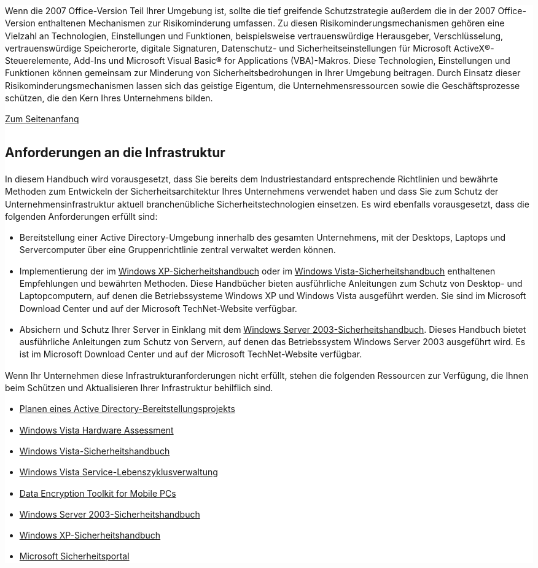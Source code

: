 Wenn die 2007 Office-Version Teil Ihrer Umgebung ist, sollte die tief greifende Schutzstrategie außerdem die in der 2007 Office-Version enthaltenen Mechanismen zur Risikominderung umfassen. Zu diesen Risikominderungsmechanismen gehören eine Vielzahl an Technologien, Einstellungen und Funktionen, beispielsweise vertrauenswürdige Herausgeber, Verschlüsselung, vertrauenswürdige Speicherorte, digitale Signaturen, Datenschutz- und Sicherheitseinstellungen für Microsoft ActiveX®-Steuerelemente, Add-Ins und Microsoft Visual Basic® for Applications (VBA)-Makros. Diese Technologien, Einstellungen und Funktionen können gemeinsam zur Minderung von Sicherheitsbedrohungen in Ihrer Umgebung beitragen. Durch Einsatz dieser Risikominderungsmechanismen lassen sich das geistige Eigentum, die Unternehmensressourcen sowie die Geschäftsprozesse schützen, die den Kern Ihres Unternehmens bilden.

[Zum Seitenanfanq](#mainsection)

## Anforderungen an die Infrastruktur

In diesem Handbuch wird vorausgesetzt, dass Sie bereits dem Industriestandard entsprechende Richtlinien und bewährte Methoden zum Entwickeln der Sicherheitsarchitektur Ihres Unternehmens verwendet haben und dass Sie zum Schutz der Unternehmensinfrastruktur aktuell branchenübliche Sicherheitstechnologien einsetzen. Es wird ebenfalls vorausgesetzt, dass die folgenden Anforderungen erfüllt sind:
* Bereitstellung einer Active Directory-Umgebung innerhalb des gesamten Unternehmens, mit der Desktops, Laptops und Servercomputer über eine Gruppenrichtlinie zentral verwaltet werden können.

* Implementierung der im [Windows XP-Sicherheitshandbuch](http://www.microsoft.com/germany/technet/security/prodtech/windowsxp/secwinxp/default.mspx)   oder im [Windows Vista-Sicherheitshandbuch](http://go.microsoft.com/fwlink/?linkid=74027)   enthaltenen Empfehlungen und bewährten Methoden. Diese Handbücher bieten ausführliche Anleitungen zum Schutz von Desktop- und Laptopcomputern, auf denen die Betriebssysteme Windows XP und Windows Vista ausgeführt werden. Sie sind im Microsoft Download Center und auf der Microsoft TechNet-Website verfügbar.

* Absichern und Schutz Ihrer Server in Einklang mit dem [Windows Server 2003-Sicherheitshandbuch](http://www.microsoft.com/germany/technet/security/prodtech/windowsserver2003/w2003hg/sgch00.mspx). Dieses Handbuch bietet ausführliche Anleitungen zum Schutz von Servern, auf denen das Betriebssystem Windows Server 2003 ausgeführt wird. Es ist im Microsoft Download Center und auf der Microsoft TechNet-Website verfügbar.


Wenn Ihr Unternehmen diese Infrastrukturanforderungen nicht erfüllt, stehen die folgenden Ressourcen zur Verfügung, die Ihnen beim Schützen und Aktualisieren Ihrer Infrastruktur behilflich sind.
* [Planen eines Active Directory-Bereitstellungsprojekts](http://technet2.microsoft.com/windowsserver/germany/library/e0966784-1185-4b41-a259-68513689493b1033.mspx?mfr=true)  

* [Windows Vista Hardware Assessment](http://go.microsoft.com/fwlink/?linkid=87227)  

* [Windows Vista-Sicherheitshandbuch](http://go.microsoft.com/fwlink/?linkid=74027)  

* [Windows Vista Service-Lebenszyklusverwaltung](http://go.microsoft.com/fwlink/?linkid=93370)  

* [Data Encryption Toolkit for Mobile PCs](http://www.microsoft.com/germany/technet/security/guidance/clientsecurity/dataencryption/default.mspx)  

* [Windows Server 2003-Sicherheitshandbuch](http://www.microsoft.com/germany/technet/security/prodtech/windowsserver2003/w2003hg/sgch00.mspx)  

* [Windows XP-Sicherheitshandbuch](http://www.microsoft.com/germany/technet/security/prodtech/windowsxp/secwinxp/default.mspx)  

* [Microsoft Sicherheitsportal](http://go.microsoft.com/fwlink/?linkid=41109)  
